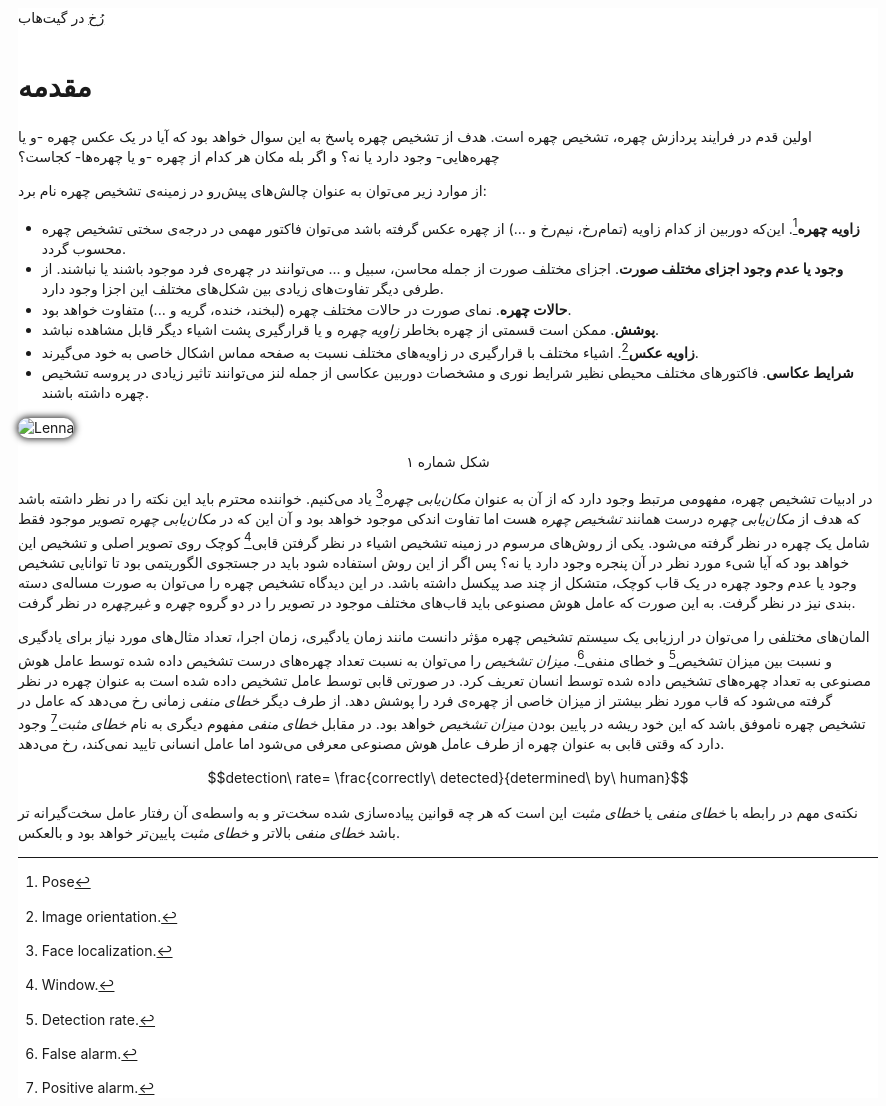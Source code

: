 [رُخ](https://github.com/afshinrodgar/rokh) در گیت‌هاب



# مقدمه
اولین قدم در فرایند پردازش چهره‌، تشخیص چهره است.
هدف از تشخیص چهره پاسخ به این سوال خواهد بود که آیا در یک عکس چهره -و یا چهره‌هایی- وجود دارد یا نه؟ و اگر بله مکان هر کدام از چهره‌ -و یا چهره‌ها- کجاست؟

از موارد زیر می‌توان به عنوان چالش‌های پیش‌رو در زمینه‌ی تشخیص چهره‌ نام برد:

+ **زاویه چهره**[^1]. این‌که دوربین از کدام زاویه (تمام‌رخ، نیم‌رخ و ...) از چهره عکس گرفته باشد می‌توان فاکتور مهمی در درجه‌ی سختی تشخیص چهره محسوب گردد.
+ **وجود یا عدم وجود اجزای مختلف صورت**. اجزای مختلف صورت از جمله محاسن، سبیل و ... می‌توانند در چهره‌ی فرد موجود باشند یا نباشند. از طرفی دیگر تفاوت‌های زیادی بین شکل‌های مختلف این اجزا وجود دارد.
+ **حالات چهره**. نمای صورت در حالات مختلف چهره (لبخند، خنده، گریه و ...) متفاوت خواهد بود.
+ **پوشش**. ممکن است قسمتی از چهره بخاطر *زاویه چهره* و یا قرارگیری پشت اشیاء دیگر قابل مشاهده نباشد.
+ **زاویه عکس**[^2]. اشیاء مختلف با قرارگیری در زاویه‌های مختلف نسبت به صفحه مماس اشکال خاصی به خود می‌گیرند.
+ **شرایط عکاسی**. فاکتور‌های مختلف محیطی نظیر شرایط نوری و مشخصات دوربین عکاسی از جمله لنز‌ می‌توانند تاثیر زیادی در پروسه تشخیص چهره داشته باشند.

<img src="http://upload.wikimedia.org/wikipedia/en/2/24/Lenna.png" style="width:512px;-webkit-border-radius:20px;-moz-border-radius: 20px;border-radius: 20px;  box-shadow: 0px 0px 7px 1px #202020;-webkit-box-shadow: 0px 0px 7px 1px #202020;-moz-box-shadow: 0px 0px 7px 1px #202020;" alt="Lenna" >

<p align="center">
شکل شماره ۱
</p>

در ادبیات تشخیص چهره، مفهومی مرتبط وجود دارد که از آن به عنوان *مکان‌یابی چهره*[^3] یاد می‌کنیم. خواننده محترم باید این نکته را در نظر داشته باشد که هدف از *مکان‌یابی چهره* درست همانند *تشخیص چهره* هست اما تفاوت اندکی موجود خواهد بود و آن این که در *مکان‌یابی چهره* تصویر موجود فقط شامل یک چهره در نظر گرفته می‌شود.
یکی از روش‌های مرسوم در زمینه تشخیص اشیاء در نظر گرفتن قابی[^4] کوچک روی تصویر اصلی و تشخیص این خواهد بود که آیا شیء مورد نظر در آن پنجره وجود دارد یا نه؟ پس اگر از این روش استفاده شود باید در جستجوی الگوریتمی بود تا توانایی تشخیص وجود یا عدم وجود چهره در یک قاب کوچک، متشکل از چند صد پیکسل داشته باشد.
در این دیدگاه تشخیص چهره را می‌توان به صورت مساله‌ی دسته بندی نیز در نظر گرفت. به این صورت که عامل هوش مصنوعی باید قاب‌های مختلف موجود در تصویر را در دو گروه *چهره* و *غیرچهره* در نظر گرفت.

المان‌های مختلفی را می‌توان در ارزیابی یک سیستم تشخیص چهره مؤثر دانست مانند زمان یادگیری، زمان اجرا، تعداد مثال‌های مورد نیاز برای یادگیری و نسبت بین میزان تشخیص[^10] و خطای منفی[^11].
*میزان تشخیص* را می‌توان به نسبت تعداد چهره‌های درست تشخیص داده شده توسط عامل هوش مصنوعی به تعداد چهره‌های تشخیص داده شده توسط انسان تعریف کرد.
در صورتی قابی توسط عامل تشخیص داده شده است به عنوان چهره در نظر گرفته می‌شود که قاب مورد نظر بیشتر از میزان خاصی از چهره‌ی فرد را پوشش دهد.
از طرف دیگر *خطای منفی* زمانی رخ می‌دهد که عامل در تشخیص چهره ناموفق باشد که این خود ریشه در پایین بودن *میزان تشخیص* خواهد بود. در مقابل *خطای منفی* مفهوم دیگری به نام *خطای مثبت*[^12] وجود دارد که وقتی قابی به عنوان چهره از طرف عامل هوش‌ مصنوعی معرفی می‌شود اما عامل انسانی تایید نمی‌کند، رخ می‌دهد.

$$detection\ rate= \frac{correctly\ detected}{determined\ by\ human}$$

نکته‌ی مهم در رابطه با *خطای منفی* یا *خطای مثبت* این است که هر چه قوانین پیاده‌سازی شده سخت‌تر و به واسطه‌ی آن رفتار عامل سخت‌گیرانه تر باشد *خطای منفی* بالاتر و *خطای مثبت* پایین‌تر خواهد بود و بالعکس.


[^1]: Pose
[^2]: Image orientation.
[^3]: Face localization.
[^4]: Window.
[^5]: Face features detection.
[^6]: Knowledge-based.
[^7]: Feature invariant.
[^8]: Template matching.
[^9]: Appearance-based.
[^10]: Detection rate.
[^11]: False alarm.
[^12]: Positive alarm.
[^13]: Integral image.
[^14]: AdaBoost.
[^15]: Summed area table.
[^16]: Weak learner.
[^17]: classifier.
[^18]: Haar features.
[^19]: Boosing.
[^20]: misclassified.
[^21]: Threshold.